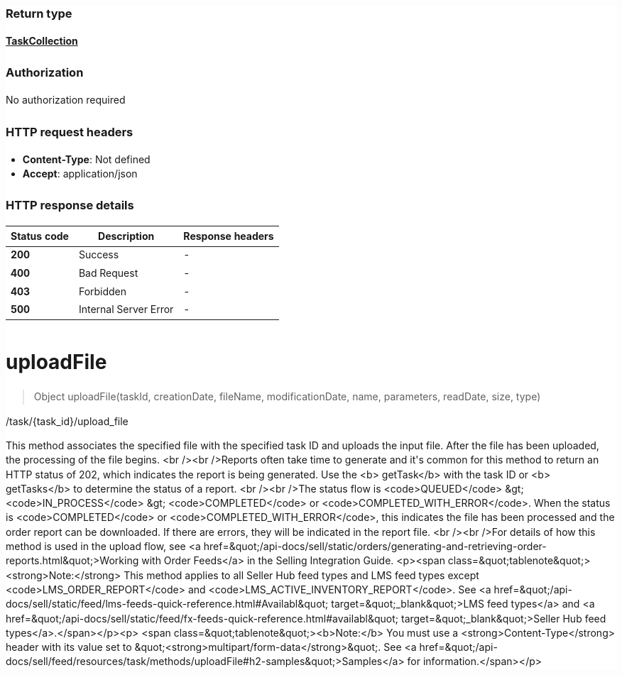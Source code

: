 ### Return type

[**TaskCollection**](TaskCollection.md)

### Authorization

No authorization required

### HTTP request headers

 - **Content-Type**: Not defined
 - **Accept**: application/json

### HTTP response details
| Status code | Description | Response headers |
|-------------|-------------|------------------|
**200** | Success |  -  |
**400** | Bad Request |  -  |
**403** | Forbidden |  -  |
**500** | Internal Server Error |  -  |

<a name="uploadFile"></a>
# **uploadFile**
> Object uploadFile(taskId, creationDate, fileName, modificationDate, name, parameters, readDate, size, type)

/task/{task_id}/upload_file

This method associates the specified file with the specified task ID and uploads the input file. After the file has been uploaded, the processing of the file begins. &lt;br /&gt;&lt;br /&gt;Reports often take time to generate and it&#39;s common for this method to return an HTTP status of 202, which indicates the report is being generated. Use the &lt;b&gt; getTask&lt;/b&gt; with the task ID or &lt;b&gt; getTasks&lt;/b&gt; to determine the status of a report. &lt;br /&gt;&lt;br /&gt;The status flow is &lt;code&gt;QUEUED&lt;/code&gt; &amp;gt; &lt;code&gt;IN_PROCESS&lt;/code&gt; &amp;gt; &lt;code&gt;COMPLETED&lt;/code&gt; or &lt;code&gt;COMPLETED_WITH_ERROR&lt;/code&gt;. When the status is &lt;code&gt;COMPLETED&lt;/code&gt; or &lt;code&gt;COMPLETED_WITH_ERROR&lt;/code&gt;, this indicates the file has been processed and the order report can be downloaded. If there are errors, they will be indicated in the report file. &lt;br /&gt;&lt;br /&gt;For details of how this method is used in the upload flow, see &lt;a href&#x3D;\&quot;/api-docs/sell/static/orders/generating-and-retrieving-order-reports.html\&quot;&gt;Working with Order Feeds&lt;/a&gt; in the Selling Integration Guide. &lt;p&gt;&lt;span class&#x3D;\&quot;tablenote\&quot;&gt;&lt;strong&gt;Note:&lt;/strong&gt; This method applies to all Seller Hub feed types and LMS feed types except &lt;code&gt;LMS_ORDER_REPORT&lt;/code&gt; and &lt;code&gt;LMS_ACTIVE_INVENTORY_REPORT&lt;/code&gt;. See &lt;a href&#x3D;\&quot;/api-docs/sell/static/feed/lms-feeds-quick-reference.html#Availabl\&quot; target&#x3D;\&quot;_blank\&quot;&gt;LMS feed types&lt;/a&gt; and &lt;a href&#x3D;\&quot;/api-docs/sell/static/feed/fx-feeds-quick-reference.html#availabl\&quot; target&#x3D;\&quot;_blank\&quot;&gt;Seller Hub feed types&lt;/a&gt;.&lt;/span&gt;&lt;/p&gt;&lt;p&gt; &lt;span class&#x3D;\&quot;tablenote\&quot;&gt;&lt;b&gt;Note:&lt;/b&gt; You must use a &lt;strong&gt;Content-Type&lt;/strong&gt; header with its value set to \&quot;&lt;strong&gt;multipart/form-data&lt;/strong&gt;\&quot;. See &lt;a href&#x3D;\&quot;/api-docs/sell/feed/resources/task/methods/uploadFile#h2-samples\&quot;&gt;Samples&lt;/a&gt; for information.&lt;/span&gt;&lt;/p&gt;

